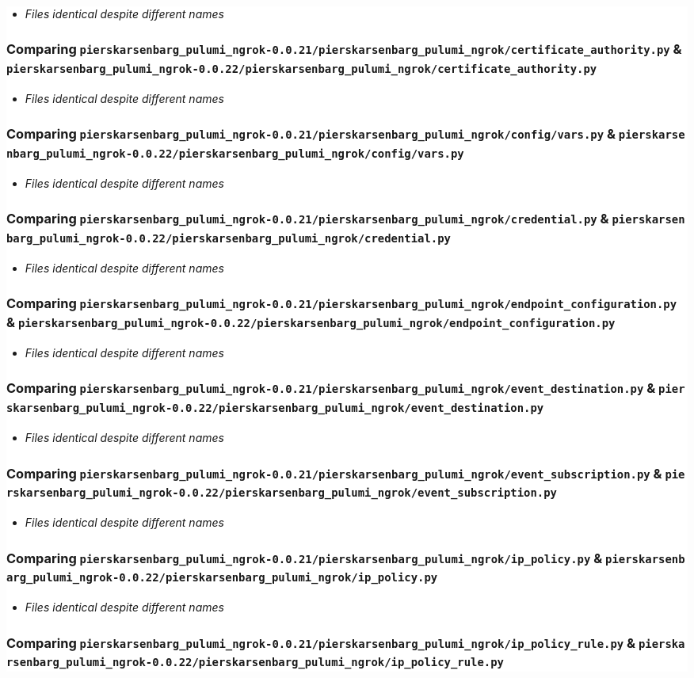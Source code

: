 * *Files identical despite different names*

### Comparing `pierskarsenbarg_pulumi_ngrok-0.0.21/pierskarsenbarg_pulumi_ngrok/certificate_authority.py` & `pierskarsenbarg_pulumi_ngrok-0.0.22/pierskarsenbarg_pulumi_ngrok/certificate_authority.py`

 * *Files identical despite different names*

### Comparing `pierskarsenbarg_pulumi_ngrok-0.0.21/pierskarsenbarg_pulumi_ngrok/config/vars.py` & `pierskarsenbarg_pulumi_ngrok-0.0.22/pierskarsenbarg_pulumi_ngrok/config/vars.py`

 * *Files identical despite different names*

### Comparing `pierskarsenbarg_pulumi_ngrok-0.0.21/pierskarsenbarg_pulumi_ngrok/credential.py` & `pierskarsenbarg_pulumi_ngrok-0.0.22/pierskarsenbarg_pulumi_ngrok/credential.py`

 * *Files identical despite different names*

### Comparing `pierskarsenbarg_pulumi_ngrok-0.0.21/pierskarsenbarg_pulumi_ngrok/endpoint_configuration.py` & `pierskarsenbarg_pulumi_ngrok-0.0.22/pierskarsenbarg_pulumi_ngrok/endpoint_configuration.py`

 * *Files identical despite different names*

### Comparing `pierskarsenbarg_pulumi_ngrok-0.0.21/pierskarsenbarg_pulumi_ngrok/event_destination.py` & `pierskarsenbarg_pulumi_ngrok-0.0.22/pierskarsenbarg_pulumi_ngrok/event_destination.py`

 * *Files identical despite different names*

### Comparing `pierskarsenbarg_pulumi_ngrok-0.0.21/pierskarsenbarg_pulumi_ngrok/event_subscription.py` & `pierskarsenbarg_pulumi_ngrok-0.0.22/pierskarsenbarg_pulumi_ngrok/event_subscription.py`

 * *Files identical despite different names*

### Comparing `pierskarsenbarg_pulumi_ngrok-0.0.21/pierskarsenbarg_pulumi_ngrok/ip_policy.py` & `pierskarsenbarg_pulumi_ngrok-0.0.22/pierskarsenbarg_pulumi_ngrok/ip_policy.py`

 * *Files identical despite different names*

### Comparing `pierskarsenbarg_pulumi_ngrok-0.0.21/pierskarsenbarg_pulumi_ngrok/ip_policy_rule.py` & `pierskarsenbarg_pulumi_ngrok-0.0.22/pierskarsenbarg_pulumi_ngrok/ip_policy_rule.py`
